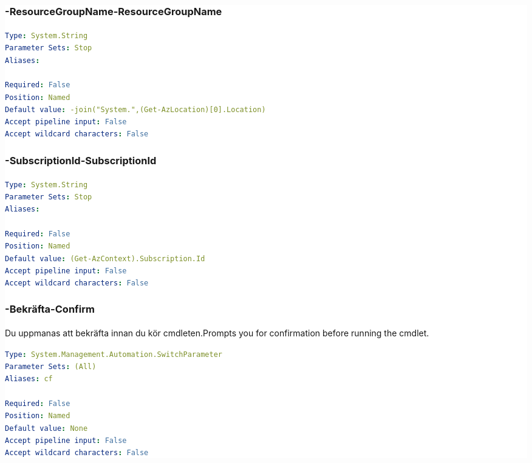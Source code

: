 ### <span data-ttu-id="19f36-120">-ResourceGroupName</span><span class="sxs-lookup"><span data-stu-id="19f36-120">-ResourceGroupName</span></span>


```yaml
Type: System.String
Parameter Sets: Stop
Aliases:

Required: False
Position: Named
Default value: -join("System.",(Get-AzLocation)[0].Location)
Accept pipeline input: False
Accept wildcard characters: False

```

### <span data-ttu-id="19f36-121">-SubscriptionId</span><span class="sxs-lookup"><span data-stu-id="19f36-121">-SubscriptionId</span></span>


```yaml
Type: System.String
Parameter Sets: Stop
Aliases:

Required: False
Position: Named
Default value: (Get-AzContext).Subscription.Id
Accept pipeline input: False
Accept wildcard characters: False

```

### <span data-ttu-id="19f36-122">-Bekräfta</span><span class="sxs-lookup"><span data-stu-id="19f36-122">-Confirm</span></span>
<span data-ttu-id="19f36-123">Du uppmanas att bekräfta innan du kör cmdleten.</span><span class="sxs-lookup"><span data-stu-id="19f36-123">Prompts you for confirmation before running the cmdlet.</span></span>

```yaml
Type: System.Management.Automation.SwitchParameter
Parameter Sets: (All)
Aliases: cf

Required: False
Position: Named
Default value: None
Accept pipeline input: False
Accept wildcard characters: False

```
